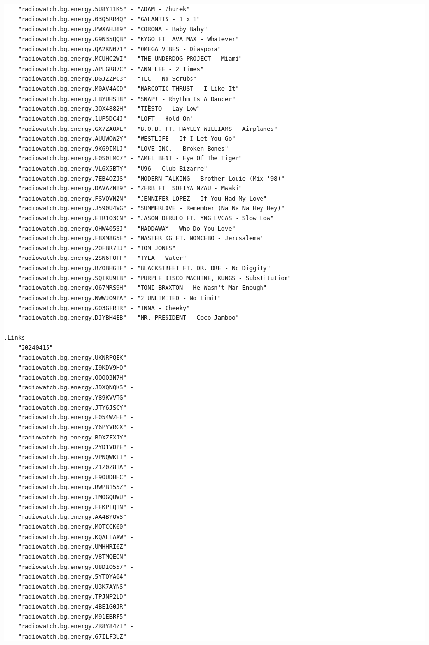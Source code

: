         "radiowatch.bg.energy.5U8Y11K5" - "ADAM - Zhurek"
        "radiowatch.bg.energy.03Q5RR4Q" - "GALANTIS - 1 x 1"
        "radiowatch.bg.energy.PWXAHJ89" - "CORONA - Baby Baby"
        "radiowatch.bg.energy.G9N35QQB" - "KYGO FT. AVA MAX - Whatever"
        "radiowatch.bg.energy.QA2KN071" - "OMEGA VIBES - Diaspora"
        "radiowatch.bg.energy.MCUHC2WI" - "THE UNDERDOG PROJECT - Miami"
        "radiowatch.bg.energy.APLGR87C" - "ANN LEE - 2 Times"
        "radiowatch.bg.energy.DGJZZPC3" - "TLC - No Scrubs"
        "radiowatch.bg.energy.M0AV4ACD" - "NARCOTIC THRUST - I Like It"
        "radiowatch.bg.energy.LBYUHST8" - "SNAP! - Rhythm Is A Dancer"
        "radiowatch.bg.energy.3OX4882H" - "TIËSTO - Lay Low"
        "radiowatch.bg.energy.1UP5DC4J" - "LOFT - Hold On"
        "radiowatch.bg.energy.GX7ZAOXL" - "B.O.B. FT. HAYLEY WILLIAMS - Airplanes"
        "radiowatch.bg.energy.AUUWOW2Y" - "WESTLIFE - If I Let You Go"
        "radiowatch.bg.energy.9K69IMLJ" - "LOVE INC. - Broken Bones"
        "radiowatch.bg.energy.E0S0LMO7" - "AMEL BENT - Eye Of The Tiger"
        "radiowatch.bg.energy.VL6X5BTY" - "U96 - Club Bizarre"
        "radiowatch.bg.energy.7EB4OZJS" - "MODERN TALKING - Brother Louie (Mix '98)"
        "radiowatch.bg.energy.DAVAZNB9" - "ZERB FT. SOFIYA NZAU - Mwaki"
        "radiowatch.bg.energy.FSVQVNZN" - "JENNIFER LOPEZ - If You Had My Love"
        "radiowatch.bg.energy.J590U4VG" - "SUMMERLOVE - Remember (Na Na Na Hey Hey)"
        "radiowatch.bg.energy.ETR1O3CN" - "JASON DERULO FT. YNG LVCAS - Slow Low"
        "radiowatch.bg.energy.OHW405SJ" - "HADDAWAY - Who Do You Love"
        "radiowatch.bg.energy.F8XM8G5E" - "MASTER KG FT. NOMCEBO - Jerusalema"
        "radiowatch.bg.energy.2OFBR7IJ" - "TOM JONES"
        "radiowatch.bg.energy.2SN6TOFF" - "TYLA - Water"
        "radiowatch.bg.energy.BZOBHGIF" - "BLACKSTREET FT. DR. DRE - No Diggity"
        "radiowatch.bg.energy.SQIKU9LB" - "PURPLE DISCO MACHINE, KUNGS - Substitution"
        "radiowatch.bg.energy.O67MRS9H" - "TONI BRAXTON - He Wasn't Man Enough"
        "radiowatch.bg.energy.NWWJO9PA" - "2 UNLIMITED - No Limit"
        "radiowatch.bg.energy.GO3GFRTR" - "INNA - Cheeky"
        "radiowatch.bg.energy.DJYBH4EB" - "MR. PRESIDENT - Coco Jamboo"

    .Links
        "20240415" - 
        "radiowatch.bg.energy.UKNRPQEK" - 
        "radiowatch.bg.energy.I9KDV9HO" - 
        "radiowatch.bg.energy.OOOO3N7H" - 
        "radiowatch.bg.energy.JDXQNQKS" - 
        "radiowatch.bg.energy.Y89KVVTG" - 
        "radiowatch.bg.energy.JTY6JSCY" - 
        "radiowatch.bg.energy.F054WZHE" - 
        "radiowatch.bg.energy.Y6PYVRGX" - 
        "radiowatch.bg.energy.BDXZFXJY" - 
        "radiowatch.bg.energy.2YD1VDPE" - 
        "radiowatch.bg.energy.VPNQWKLI" - 
        "radiowatch.bg.energy.Z1Z0Z8TA" - 
        "radiowatch.bg.energy.F9OUDHHC" - 
        "radiowatch.bg.energy.RWPB155Z" - 
        "radiowatch.bg.energy.1MOGQUWU" - 
        "radiowatch.bg.energy.FEKPLQTN" - 
        "radiowatch.bg.energy.AA4BYOVS" - 
        "radiowatch.bg.energy.MQTCCK60" - 
        "radiowatch.bg.energy.KQALLAXW" - 
        "radiowatch.bg.energy.UMHHRI6Z" - 
        "radiowatch.bg.energy.V8TMQEON" - 
        "radiowatch.bg.energy.U8DIO557" - 
        "radiowatch.bg.energy.5YTQYA04" - 
        "radiowatch.bg.energy.U3K7AYNS" - 
        "radiowatch.bg.energy.TPJNP2LD" - 
        "radiowatch.bg.energy.4BE1G0JR" - 
        "radiowatch.bg.energy.M91EBRF5" - 
        "radiowatch.bg.energy.ZR8Y84ZI" - 
        "radiowatch.bg.energy.67ILF3UZ" - 